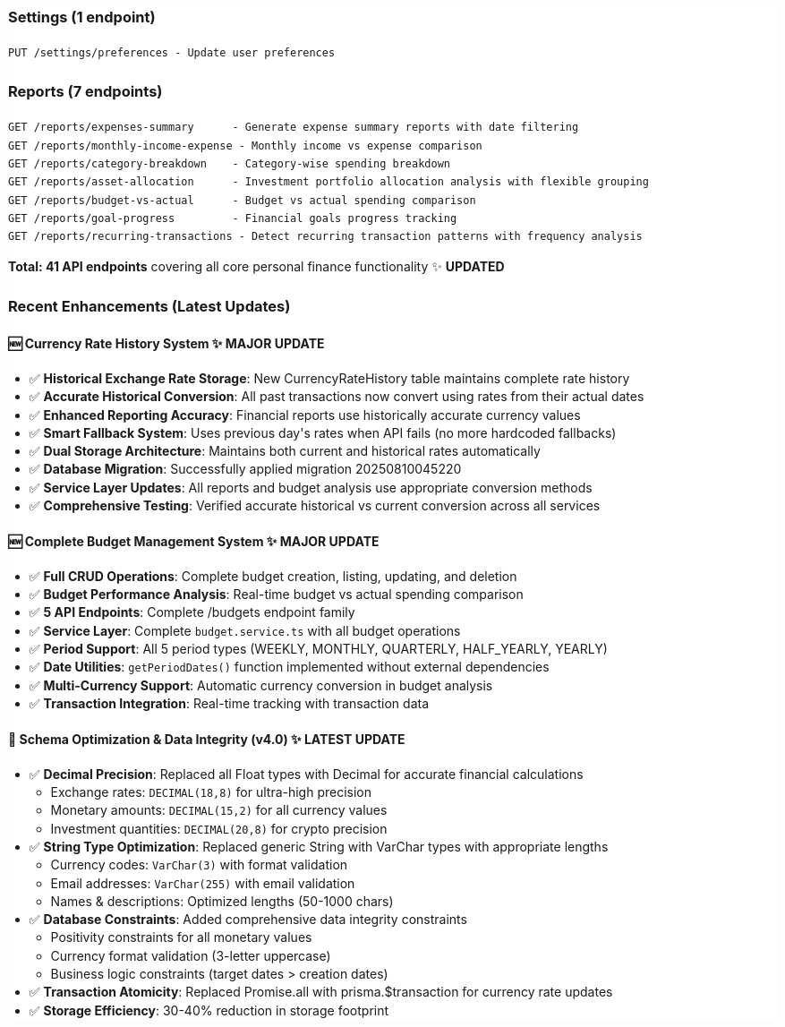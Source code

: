 ### Settings (1 endpoint)
```
PUT /settings/preferences - Update user preferences
```

### Reports (7 endpoints)
```
GET /reports/expenses-summary      - Generate expense summary reports with date filtering
GET /reports/monthly-income-expense - Monthly income vs expense comparison
GET /reports/category-breakdown    - Category-wise spending breakdown
GET /reports/asset-allocation      - Investment portfolio allocation analysis with flexible grouping
GET /reports/budget-vs-actual      - Budget vs actual spending comparison
GET /reports/goal-progress         - Financial goals progress tracking
GET /reports/recurring-transactions - Detect recurring transaction patterns with frequency analysis
```

**Total: 41 API endpoints** covering all core personal finance functionality ✨ **UPDATED**

### Recent Enhancements (Latest Updates)

#### 🆕 Currency Rate History System ✨ **MAJOR UPDATE**
- ✅ **Historical Exchange Rate Storage**: New CurrencyRateHistory table maintains complete rate history
- ✅ **Accurate Historical Conversion**: All past transactions now convert using rates from their actual dates
- ✅ **Enhanced Reporting Accuracy**: Financial reports use historically accurate currency values
- ✅ **Smart Fallback System**: Uses previous day's rates when API fails (no more hardcoded fallbacks)
- ✅ **Dual Storage Architecture**: Maintains both current and historical rates automatically
- ✅ **Database Migration**: Successfully applied migration 20250810045220
- ✅ **Service Layer Updates**: All reports and budget analysis use appropriate conversion methods
- ✅ **Comprehensive Testing**: Verified accurate historical vs current conversion across all services

#### 🆕 Complete Budget Management System ✨ **MAJOR UPDATE**
- ✅ **Full CRUD Operations**: Complete budget creation, listing, updating, and deletion
- ✅ **Budget Performance Analysis**: Real-time budget vs actual spending comparison
- ✅ **5 API Endpoints**: Complete /budgets endpoint family
- ✅ **Service Layer**: Complete `budget.service.ts` with all budget operations
- ✅ **Period Support**: All 5 period types (WEEKLY, MONTHLY, QUARTERLY, HALF_YEARLY, YEARLY)
- ✅ **Date Utilities**: `getPeriodDates()` function implemented without external dependencies
- ✅ **Multi-Currency Support**: Automatic currency conversion in budget analysis
- ✅ **Transaction Integration**: Real-time tracking with transaction data

#### 🎯 Schema Optimization & Data Integrity (v4.0) ✨ **LATEST UPDATE**
- ✅ **Decimal Precision**: Replaced all Float types with Decimal for accurate financial calculations
  - Exchange rates: `DECIMAL(18,8)` for ultra-high precision
  - Monetary amounts: `DECIMAL(15,2)` for all currency values
  - Investment quantities: `DECIMAL(20,8)` for crypto precision
- ✅ **String Type Optimization**: Replaced generic String with VarChar types with appropriate lengths
  - Currency codes: `VarChar(3)` with format validation
  - Email addresses: `VarChar(255)` with email validation
  - Names & descriptions: Optimized lengths (50-1000 chars)
- ✅ **Database Constraints**: Added comprehensive data integrity constraints
  - Positivity constraints for all monetary values
  - Currency format validation (3-letter uppercase)
  - Business logic constraints (target dates > creation dates)
- ✅ **Transaction Atomicity**: Replaced Promise.all with prisma.$transaction for currency rate updates
- ✅ **Storage Efficiency**: 30-40% reduction in storage footprint
